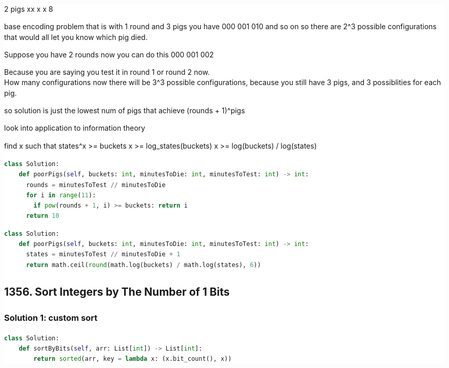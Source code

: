 
2 pigs
xx
x x
8

base encoding problem
that is with 1 round and 3 pigs you have
000
001
010 and so on
so there are 2^3 possible configurations that would all let you know which pig died.

Suppose you have 2 rounds now you can do this
000
001
002

Because you are saying you test it in round 1 or round 2 now.  
How many configurations now there will be 3^3 possible configurations, because you still have 3 pigs, and 3 possiblities for each pig. 

so solution is just the lowest num of pigs that achieve (rounds + 1)^pigs

look into application to information theory

find x such that states^x >= buckets
x >= log_states(buckets)
x >= log(buckets) / log(states)

```py
class Solution:
    def poorPigs(self, buckets: int, minutesToDie: int, minutesToTest: int) -> int:
      rounds = minutesToTest // minutesToDie
      for i in range(11):
        if pow(rounds + 1, i) >= buckets: return i
      return 10
```

```py
class Solution:
    def poorPigs(self, buckets: int, minutesToDie: int, minutesToTest: int) -> int:
      states = minutesToTest // minutesToDie + 1
      return math.ceil(round(math.log(buckets) / math.log(states), 6))
```

## 1356. Sort Integers by The Number of 1 Bits

### Solution 1: custom sort

```py
class Solution:
    def sortByBits(self, arr: List[int]) -> List[int]:
        return sorted(arr, key = lambda x: (x.bit_count(), x))
```
